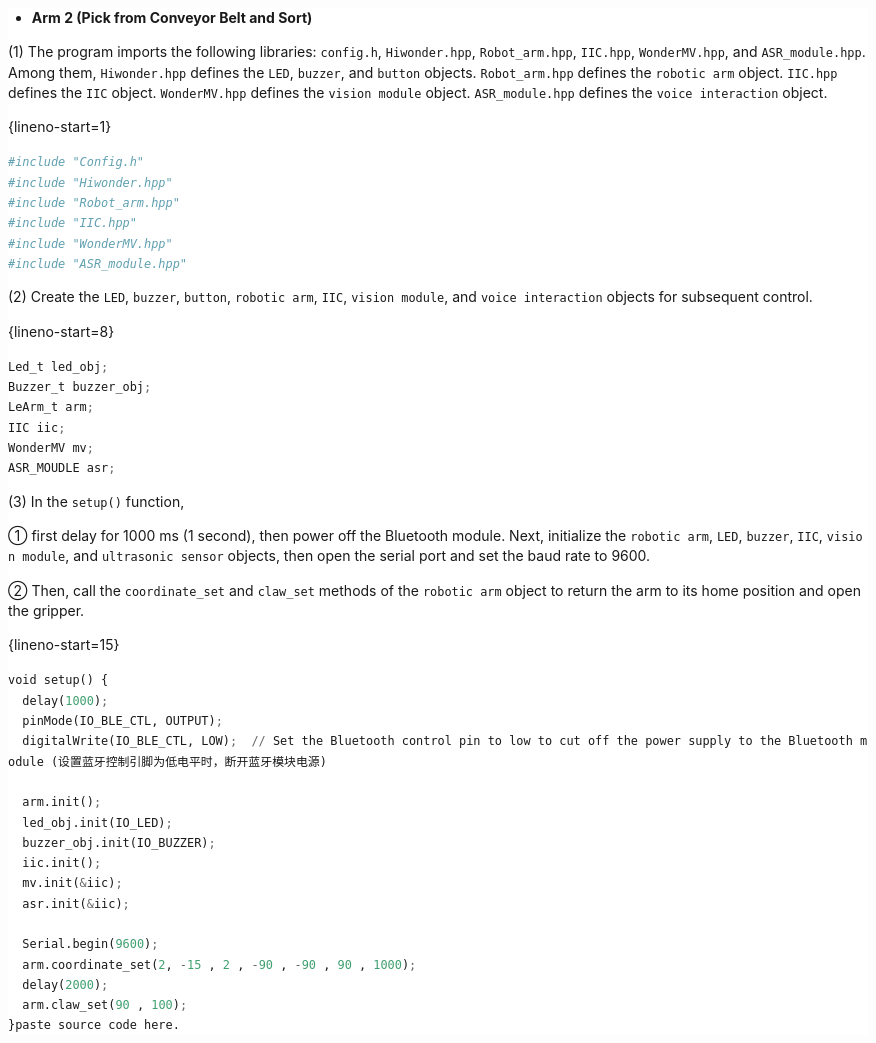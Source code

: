 * **Arm 2 (Pick from Conveyor Belt and Sort)**

(1) The program imports the following libraries: `config.h`, `Hiwonder.hpp`, `Robot_arm.hpp`, `IIC.hpp`, `WonderMV.hpp`, and `ASR_module.hpp`. Among them, `Hiwonder.hpp` defines the `LED`, `buzzer`, and `button` objects. `Robot_arm.hpp` defines the `robotic arm` object. `IIC.hpp` defines the `IIC` object. `WonderMV.hpp` defines the `vision module` object. `ASR_module.hpp` defines the `voice interaction` object.

{lineno-start=1}

```python
#include "Config.h"
#include "Hiwonder.hpp"
#include "Robot_arm.hpp"
#include "IIC.hpp"
#include "WonderMV.hpp"
#include "ASR_module.hpp"
```

(2) Create the `LED`, `buzzer`, `button`, `robotic arm`, `IIC`, `vision module`, and `voice interaction` objects for subsequent control.

{lineno-start=8}

```python
Led_t led_obj;
Buzzer_t buzzer_obj;
LeArm_t arm;
IIC iic;
WonderMV mv;
ASR_MOUDLE asr;
```

(3) In the `setup()` function,

① first delay for 1000 ms (1 second), then power off the Bluetooth module. Next, initialize the `robotic arm`, `LED`, `buzzer`, `IIC`, `vision module`, and `ultrasonic sensor` objects, then open the serial port and set the baud rate to 9600.

② Then, call the `coordinate_set` and `claw_set` methods of the `robotic arm` object to return the arm to its home position and open the gripper.

{lineno-start=15}

```python
void setup() {
  delay(1000);
  pinMode(IO_BLE_CTL, OUTPUT);
  digitalWrite(IO_BLE_CTL, LOW);  // Set the Bluetooth control pin to low to cut off the power supply to the Bluetooth module (设置蓝牙控制引脚为低电平时，断开蓝牙模块电源)

  arm.init();
  led_obj.init(IO_LED);
  buzzer_obj.init(IO_BUZZER);
  iic.init();
  mv.init(&iic);
  asr.init(&iic);

  Serial.begin(9600);
  arm.coordinate_set(2, -15 , 2 , -90 , -90 , 90 , 1000);
  delay(2000);
  arm.claw_set(90 , 100);
}paste source code here.
```
